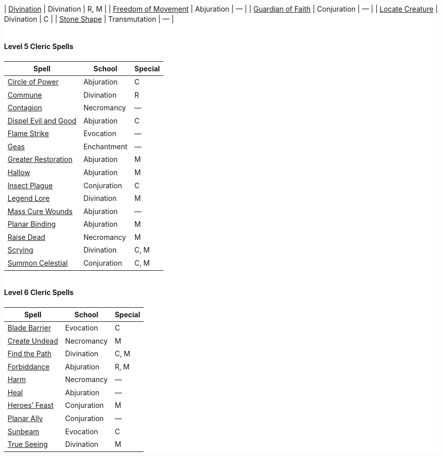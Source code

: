 | [Divination](/spells/2619140-divination) | Divination | R, M |
| [Freedom of Movement](/spells/2618921-freedom-of-movement) | Abjuration | —   |
| [Guardian of Faith](/spells/2619135-guardian-of-faith) | Conjuration | —   |
| [Locate Creature](/spells/2619001-locate-creature) | Divination | C   |
| [Stone Shape](/spells/2619092-stone-shape) | Transmutation | —   |

|     |     |     |
| --- | --- | --- |
#### [](#Level5ClericSpells)Level 5 Cleric Spells
| Spell | School | Special |
| --- | --- | --- |
| [Circle of Power](/spells/2618970-circle-of-power) | Abjuration | C   |
| [Commune](/spells/2618987-commune) | Divination | R   |
| [Contagion](/spells/2619063-contagion) | Necromancy | —   |
| [Dispel Evil and Good](/spells/2619096-dispel-evil-and-good) | Abjuration | C   |
| [Flame Strike](/spells/2618920-flame-strike) | Evocation | —   |
| [Geas](/spells/2618940-geas) | Enchantment | —   |
| [Greater Restoration](/spells/2618961-greater-restoration) | Abjuration | M   |
| [Hallow](/spells/2619138-hallow) | Abjuration | M   |
| [Insect Plague](/spells/2619183-insect-plague) | Conjuration | C   |
| [Legend Lore](/spells/2619010-legend-lore) | Divination | M   |
| [Mass Cure Wounds](/spells/2619026-mass-cure-wounds) | Abjuration | —   |
| [Planar Binding](/spells/2618864-planar-binding) | Abjuration | M   |
| [Raise Dead](/spells/2618922-raise-dead) | Necromancy | M   |
| [Scrying](/spells/2619007-scrying) | Divination | C, M |
| [Summon Celestial](/spells/2619108-summon-celestial) | Conjuration | C, M |

|     |     |     |
| --- | --- | --- |
#### [](#Level6ClericSpells)Level 6 Cleric Spells
| Spell | School | Special |
| --- | --- | --- |
| [Blade Barrier](/spells/2618929-blade-barrier) | Evocation | C   |
| [Create Undead](/spells/2619076-create-undead) | Necromancy | M   |
| [Find the Path](/spells/2618881-find-the-path) | Divination | C, M |
| [Forbiddance](/spells/2618913-forbiddance) | Abjuration | R, M |
| [Harm](/spells/2618977-harm) | Necromancy | —   |
| [Heal](/spells/2618979-heal) | Abjuration | —   |
| [Heroes’ Feast](/spells/2618983-heroes-feast) | Conjuration | M   |
| [Planar Ally](/spells/2618861-planar-ally) | Conjuration | —   |
| [Sunbeam](/spells/2619121-sunbeam) | Evocation | C   |
| [True Seeing](/spells/2619201-true-seeing) | Divination | M   |